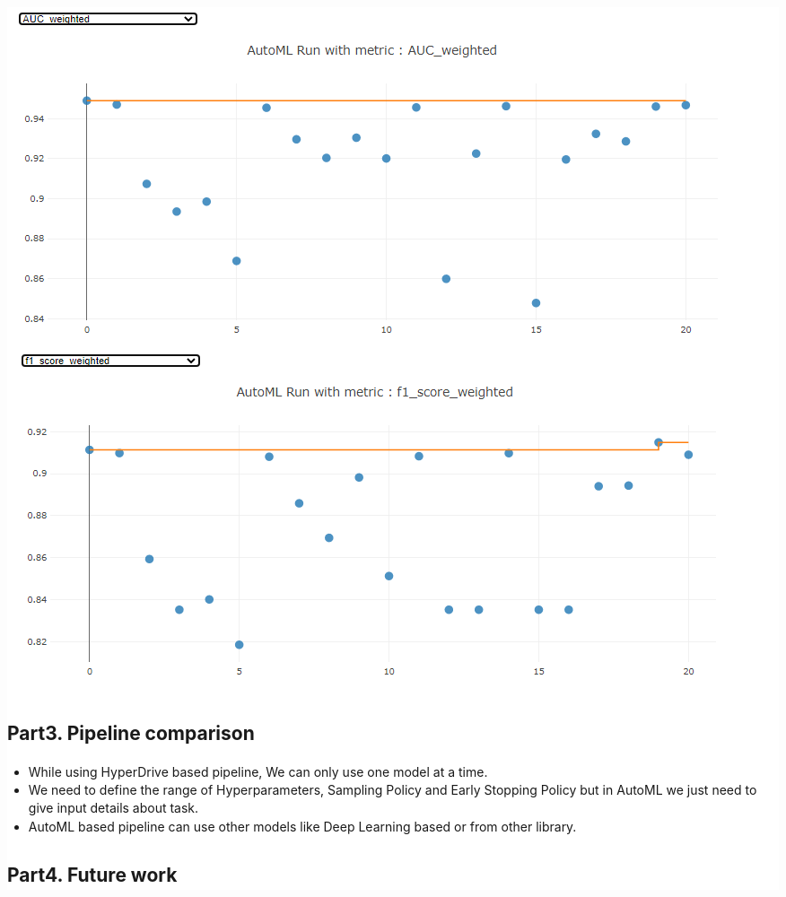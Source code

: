 ![AutoML-auc-weighted](/Images/99999999.PNG)
![AutoML-f1-weighted](/Images/1111111100000000.PNG)

## Part3. Pipeline comparison
* While using HyperDrive based pipeline, We can only use one model at a time. 
* We need to define the range of Hyperparameters, Sampling Policy and Early Stopping Policy but in AutoML we just need to give input details about task. 
* AutoML based pipeline can use other models like Deep Learning based or from other library.

## Part4. Future work

